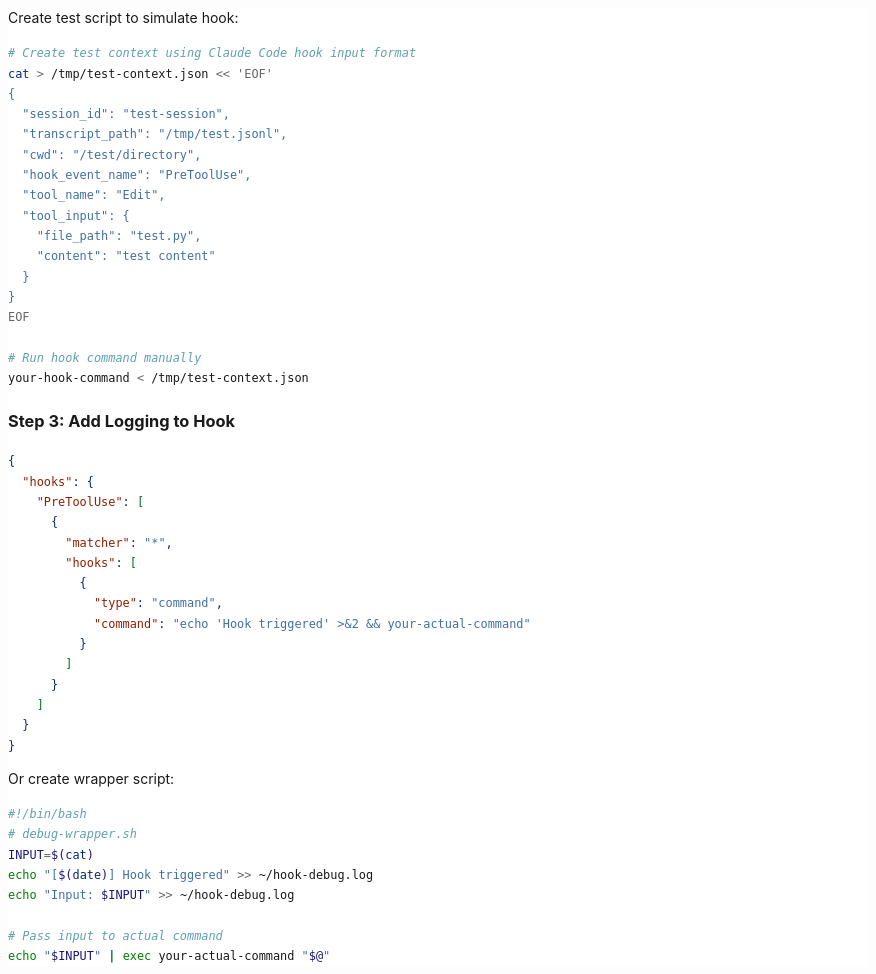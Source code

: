 Create test script to simulate hook:

```bash
# Create test context using Claude Code hook input format
cat > /tmp/test-context.json << 'EOF'
{
  "session_id": "test-session",
  "transcript_path": "/tmp/test.jsonl",
  "cwd": "/test/directory",
  "hook_event_name": "PreToolUse",
  "tool_name": "Edit",
  "tool_input": {
    "file_path": "test.py",
    "content": "test content"
  }
}
EOF

# Run hook command manually
your-hook-command < /tmp/test-context.json
```

### Step 3: Add Logging to Hook

```json
{
  "hooks": {
    "PreToolUse": [
      {
        "matcher": "*",
        "hooks": [
          {
            "type": "command",
            "command": "echo 'Hook triggered' >&2 && your-actual-command"
          }
        ]
      }
    ]
  }
}
```

Or create wrapper script:

```bash
#!/bin/bash
# debug-wrapper.sh
INPUT=$(cat)
echo "[$(date)] Hook triggered" >> ~/hook-debug.log
echo "Input: $INPUT" >> ~/hook-debug.log

# Pass input to actual command
echo "$INPUT" | exec your-actual-command "$@"
```
